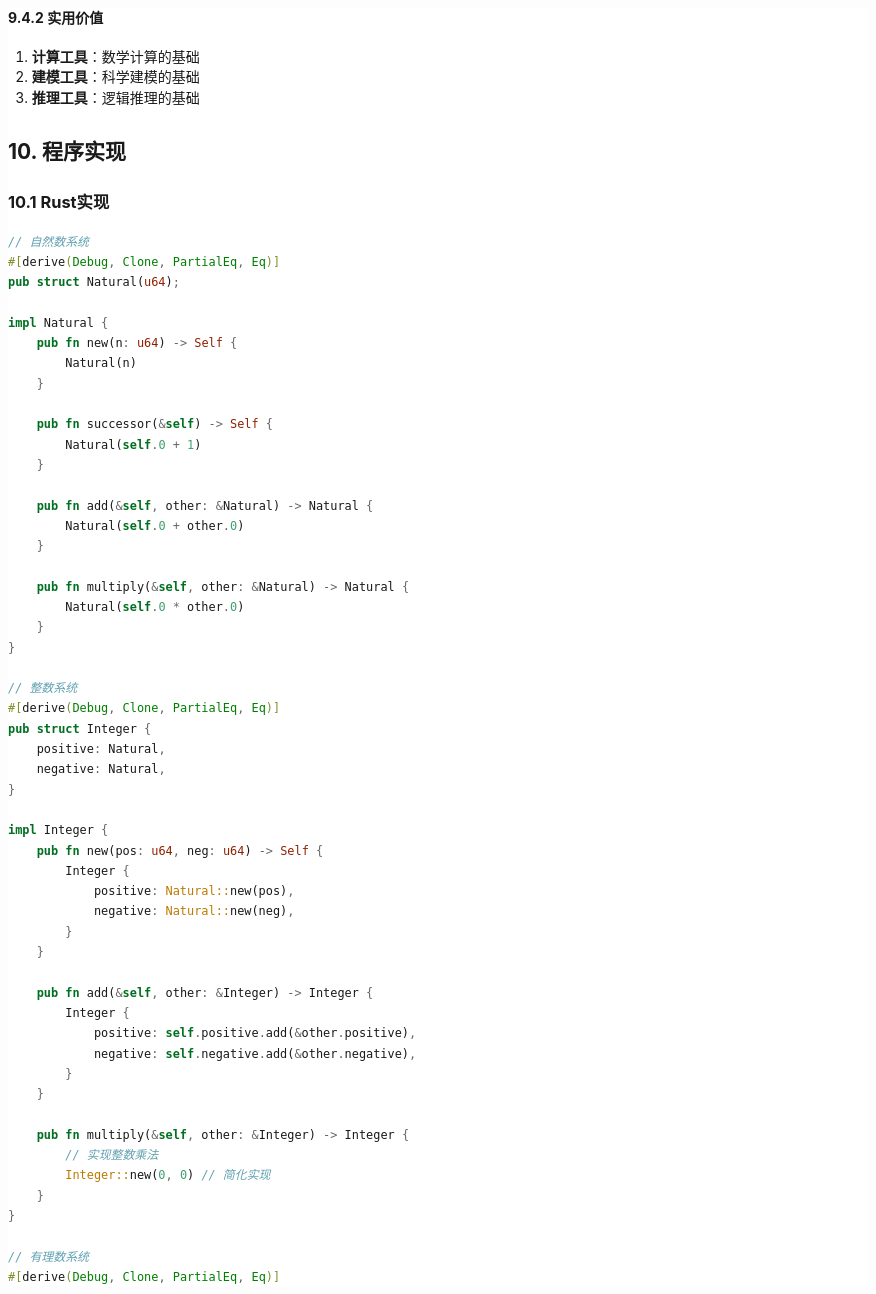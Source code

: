 #### 9.4.2 实用价值

1. **计算工具**：数学计算的基础
2. **建模工具**：科学建模的基础
3. **推理工具**：逻辑推理的基础

## 10. 程序实现

### 10.1 Rust实现

```rust
// 自然数系统
#[derive(Debug, Clone, PartialEq, Eq)]
pub struct Natural(u64);

impl Natural {
    pub fn new(n: u64) -> Self {
        Natural(n)
    }
    
    pub fn successor(&self) -> Self {
        Natural(self.0 + 1)
    }
    
    pub fn add(&self, other: &Natural) -> Natural {
        Natural(self.0 + other.0)
    }
    
    pub fn multiply(&self, other: &Natural) -> Natural {
        Natural(self.0 * other.0)
    }
}

// 整数系统
#[derive(Debug, Clone, PartialEq, Eq)]
pub struct Integer {
    positive: Natural,
    negative: Natural,
}

impl Integer {
    pub fn new(pos: u64, neg: u64) -> Self {
        Integer {
            positive: Natural::new(pos),
            negative: Natural::new(neg),
        }
    }
    
    pub fn add(&self, other: &Integer) -> Integer {
        Integer {
            positive: self.positive.add(&other.positive),
            negative: self.negative.add(&other.negative),
        }
    }
    
    pub fn multiply(&self, other: &Integer) -> Integer {
        // 实现整数乘法
        Integer::new(0, 0) // 简化实现
    }
}

// 有理数系统
#[derive(Debug, Clone, PartialEq, Eq)]
```